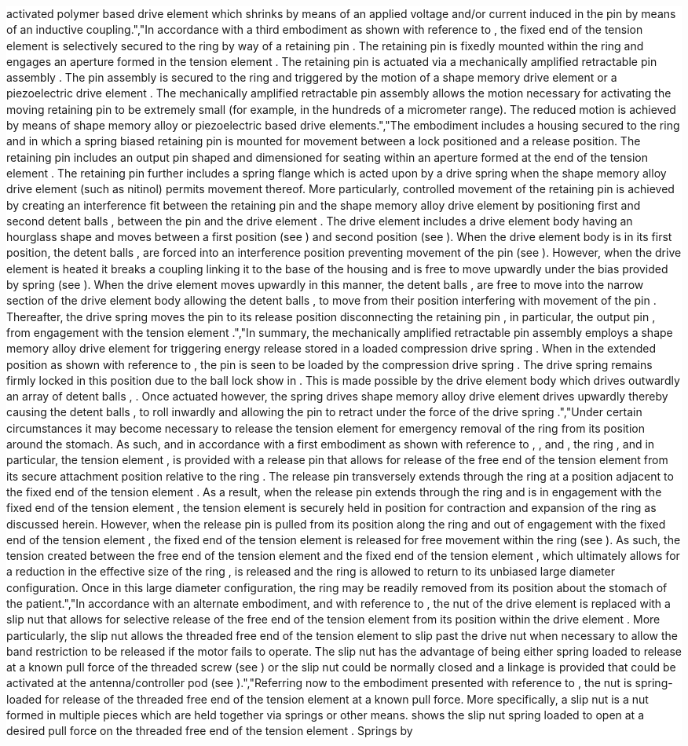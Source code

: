 activated polymer based drive element which shrinks by means of an applied voltage and\/or current induced in the pin by means of an inductive coupling.","In accordance with a third embodiment as shown with reference to , the fixed end  of the tension element  is selectively secured to the ring  by way of a retaining pin . The retaining pin  is fixedly mounted within the ring  and engages an aperture  formed in the tension element . The retaining pin  is actuated via a mechanically amplified retractable pin assembly . The pin assembly  is secured to the ring  and triggered by the motion of a shape memory drive element or a piezoelectric drive element . The mechanically amplified retractable pin assembly  allows the motion necessary for activating the moving retaining pin  to be extremely small (for example, in the hundreds of a micrometer range). The reduced motion is achieved by means of shape memory alloy or piezoelectric based drive elements.","The embodiment includes a housing  secured to the ring  and in which a spring biased retaining pin  is mounted for movement between a lock positioned and a release position. The retaining pin  includes an output pin  shaped and dimensioned for seating within an aperture  formed at the end of the tension element . The retaining pin  further includes a spring flange  which is acted upon by a drive spring  when the shape memory alloy drive element (such as nitinol)  permits movement thereof. More particularly, controlled movement of the retaining pin  is achieved by creating an interference fit between the retaining pin  and the shape memory alloy drive element  by positioning first and second detent balls ,  between the pin  and the drive element . The drive element  includes a drive element body  having an hourglass shape and moves between a first position (see ) and second position (see ). When the drive element body  is in its first position, the detent balls ,  are forced into an interference position preventing movement of the pin  (see ). However, when the drive element  is heated it breaks a coupling linking it to the base of the housing  and is free to move upwardly under the bias provided by spring  (see ). When the drive element  moves upwardly in this manner, the detent balls ,  are free to move into the narrow section of the drive element body  allowing the detent balls ,  to move from their position interfering with movement of the pin . Thereafter, the drive spring  moves the pin  to its release position disconnecting the retaining pin , in particular, the output pin , from engagement with the tension element .","In summary, the mechanically amplified retractable pin assembly  employs a shape memory alloy drive element  for triggering energy release stored in a loaded compression drive spring . When in the extended position as shown with reference to , the pin  is seen to be loaded by the compression drive spring . The drive spring  remains firmly locked in this position due to the ball lock show in . This is made possible by the drive element body  which drives outwardly an array of detent balls , . Once actuated however, the spring  drives shape memory alloy drive element drives  upwardly thereby causing the detent balls ,  to roll inwardly and allowing the pin  to retract under the force of the drive spring .","Under certain circumstances it may become necessary to release the tension element  for emergency removal of the ring  from its position around the stomach. As such, and in accordance with a first embodiment as shown with reference to , ,  and , the ring , and in particular, the tension element , is provided with a release pin  that allows for release of the free end  of the tension element  from its secure attachment position relative to the ring . The release pin  transversely extends through the ring  at a position adjacent to the fixed end  of the tension element . As a result, when the release pin  extends through the ring  and is in engagement with the fixed end  of the tension element , the tension element  is securely held in position for contraction and expansion of the ring  as discussed herein. However, when the release pin  is pulled from its position along the ring  and out of engagement with the fixed end  of the tension element , the fixed end  of the tension element  is released for free movement within the ring  (see ). As such, the tension created between the free end  of the tension element  and the fixed end  of the tension element , which ultimately allows for a reduction in the effective size of the ring , is released and the ring  is allowed to return to its unbiased large diameter configuration. Once in this large diameter configuration, the ring  may be readily removed from its position about the stomach of the patient.","In accordance with an alternate embodiment, and with reference to , the nut  of the drive element  is replaced with a slip nut  that allows for selective release of the free end  of the tension element  from its position within the drive element . More particularly, the slip nut  allows the threaded free end  of the tension element  to slip past the drive nut  when necessary to allow the band restriction to be released if the motor  fails to operate. The slip nut  has the advantage of being either spring  loaded to release at a known pull force of the threaded screw (see ) or the slip nut  could be normally closed and a linkage  is provided that could be activated at the antenna\/controller pod  (see ).","Referring now to the embodiment presented with reference to , the nut  is spring-loaded for release of the threaded free end  of the tension element  at a known pull force. More specifically, a slip nut  is a nut formed in multiple pieces which are held together via springs or other means.  shows the slip nut  spring loaded to open at a desired pull force on the threaded free end  of the tension element . Springs by